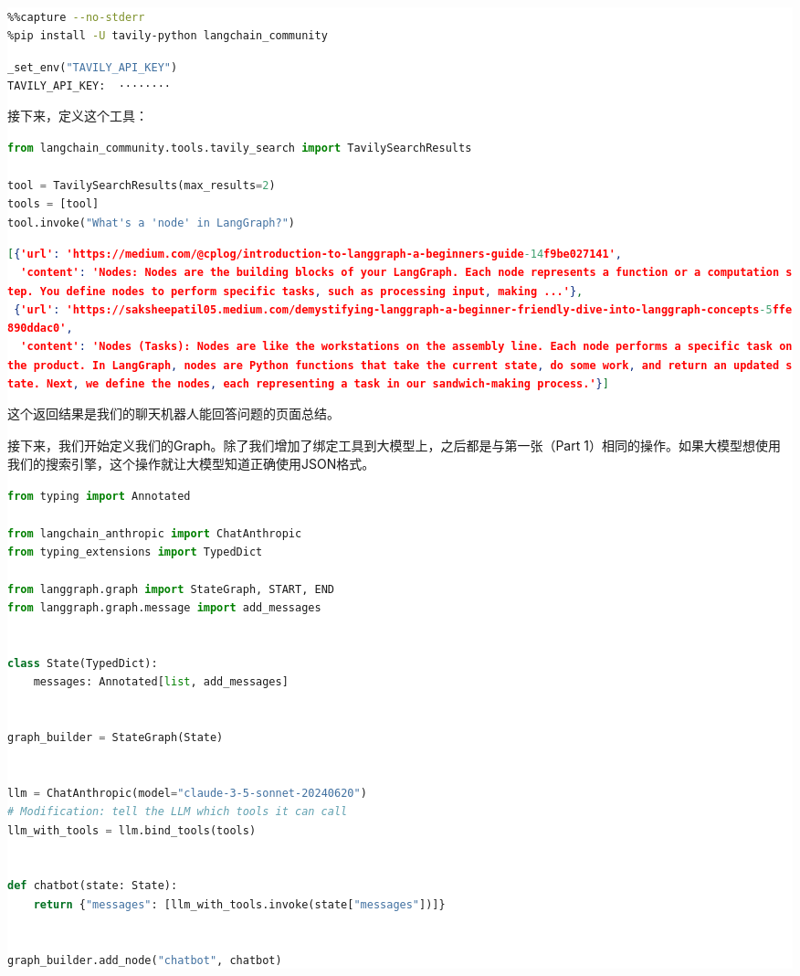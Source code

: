 ```bash
%%capture --no-stderr
%pip install -U tavily-python langchain_community
```



```python
_set_env("TAVILY_API_KEY")
TAVILY_API_KEY:  ········
```

接下来，定义这个工具：
```python
from langchain_community.tools.tavily_search import TavilySearchResults

tool = TavilySearchResults(max_results=2)
tools = [tool]
tool.invoke("What's a 'node' in LangGraph?")
```
```json
[{'url': 'https://medium.com/@cplog/introduction-to-langgraph-a-beginners-guide-14f9be027141',
  'content': 'Nodes: Nodes are the building blocks of your LangGraph. Each node represents a function or a computation step. You define nodes to perform specific tasks, such as processing input, making ...'},
 {'url': 'https://saksheepatil05.medium.com/demystifying-langgraph-a-beginner-friendly-dive-into-langgraph-concepts-5ffe890ddac0',
  'content': 'Nodes (Tasks): Nodes are like the workstations on the assembly line. Each node performs a specific task on the product. In LangGraph, nodes are Python functions that take the current state, do some work, and return an updated state. Next, we define the nodes, each representing a task in our sandwich-making process.'}]
```

这个返回结果是我们的聊天机器人能回答问题的页面总结。


接下来，我们开始定义我们的Graph。除了我们增加了绑定工具到大模型上，之后都是与第一张（Part 1）相同的操作。如果大模型想使用我们的搜索引擎，这个操作就让大模型知道正确使用JSON格式。

```python
from typing import Annotated

from langchain_anthropic import ChatAnthropic
from typing_extensions import TypedDict

from langgraph.graph import StateGraph, START, END
from langgraph.graph.message import add_messages


class State(TypedDict):
    messages: Annotated[list, add_messages]


graph_builder = StateGraph(State)


llm = ChatAnthropic(model="claude-3-5-sonnet-20240620")
# Modification: tell the LLM which tools it can call
llm_with_tools = llm.bind_tools(tools)


def chatbot(state: State):
    return {"messages": [llm_with_tools.invoke(state["messages"])]}


graph_builder.add_node("chatbot", chatbot)
```
